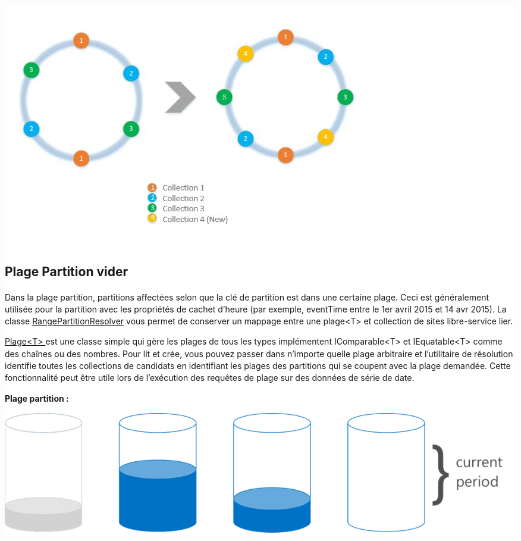 ![diagramme illustrant comment HashPartitionResolver crée une sonnerie hachage](media/documentdb-sharding/HashPartitionResolver.JPG)

## <a name="range-partition-resolver"></a>Plage Partition vider

Dans la plage partition, partitions affectées selon que la clé de partition est dans une certaine plage. Ceci est généralement utilisée pour la partition avec les propriétés de cachet d’heure (par exemple, eventTime entre le 1er avril 2015 et 14 avr 2015). La classe [RangePartitionResolver](https://msdn.microsoft.com/library/azure/mt126047.aspx) vous permet de conserver un mappage entre une plage\<T\> et collection de sites libre-service lier. 

[Plage\<T\> ](https://msdn.microsoft.com/library/azure/mt126048.aspx) est une classe simple qui gère les plages de tous les types implémentent IComparable\<T\> et IEquatable\<T\> comme des chaînes ou des nombres. Pour lit et crée, vous pouvez passer dans n’importe quelle plage arbitraire et l’utilitaire de résolution identifie toutes les collections de candidats en identifiant les plages des partitions qui se coupent avec la plage demandée. Cette fonctionnalité peut être utile lors de l’exécution des requêtes de plage sur des données de série de date.

**Plage partition :**  

![ Diagramme illustrant comment plage partition répartit uniformément les demandes entre partitions](media/documentdb-sharding/partition-range.png)  
